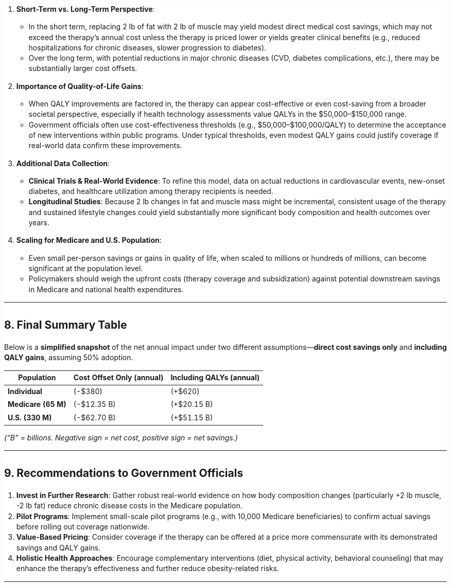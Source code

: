 1. **Short-Term vs. Long-Term Perspective**:  
   - In the short term, replacing 2 lb of fat with 2 lb of muscle may yield modest direct medical cost savings, which may not exceed the therapy’s annual cost unless the therapy is priced lower or yields greater clinical benefits (e.g., reduced hospitalizations for chronic diseases, slower progression to diabetes).  
   - Over the long term, with potential reductions in major chronic diseases (CVD, diabetes complications, etc.), there may be substantially larger cost offsets.

2. **Importance of Quality-of-Life Gains**:  
   - When QALY improvements are factored in, the therapy can appear cost-effective or even cost-saving from a broader societal perspective, especially if health technology assessments value QALYs in the \$50,000–\$150,000 range.  
   - Government officials often use cost-effectiveness thresholds (e.g., \$50,000–\$100,000/QALY) to determine the acceptance of new interventions within public programs. Under typical thresholds, even modest QALY gains could justify coverage if real-world data confirm these improvements.

3. **Additional Data Collection**:  
   - **Clinical Trials & Real-World Evidence**: To refine this model, data on actual reductions in cardiovascular events, new-onset diabetes, and healthcare utilization among therapy recipients is needed.  
   - **Longitudinal Studies**: Because 2 lb changes in fat and muscle mass might be incremental, consistent usage of the therapy and sustained lifestyle changes could yield substantially more significant body composition and health outcomes over years.

4. **Scaling for Medicare and U.S. Population**:  
   - Even small per-person savings or gains in quality of life, when scaled to millions or hundreds of millions, can become significant at the population level.  
   - Policymakers should weigh the upfront costs (therapy coverage and subsidization) against potential downstream savings in Medicare and national health expenditures.

---

## 8. Final Summary Table

Below is a **simplified snapshot** of the net annual impact under two different assumptions—**direct cost savings only** and **including QALY gains**, assuming 50% adoption.

| **Population**      | **Cost Offset Only** (annual) | **Including QALYs** (annual)    |
|---------------------|--------------------------------|---------------------------------|
| **Individual**      | \(-\$380\)                     | \(\+\$620\)                     |
| **Medicare (65 M)** | \(-\$12.35 B\)                 | \(\+\$20.15 B\)                 |
| **U.S. (330 M)**    | \(-\$62.70 B\)                 | \(\+\$51.15 B\)                 |

*(“B” = billions. Negative sign = net cost, positive sign = net savings.)*

---

## 9. Recommendations to Government Officials

1. **Invest in Further Research**: Gather robust real-world evidence on how body composition changes (particularly +2 lb muscle, -2 lb fat) reduce chronic disease costs in the Medicare population.  
2. **Pilot Programs**: Implement small-scale pilot programs (e.g., with 10,000 Medicare beneficiaries) to confirm actual savings before rolling out coverage nationwide.  
3. **Value-Based Pricing**: Consider coverage if the therapy can be offered at a price more commensurate with its demonstrated savings and QALY gains.  
4. **Holistic Health Approaches**: Encourage complementary interventions (diet, physical activity, behavioral counseling) that may enhance the therapy’s effectiveness and further reduce obesity-related risks.  

---